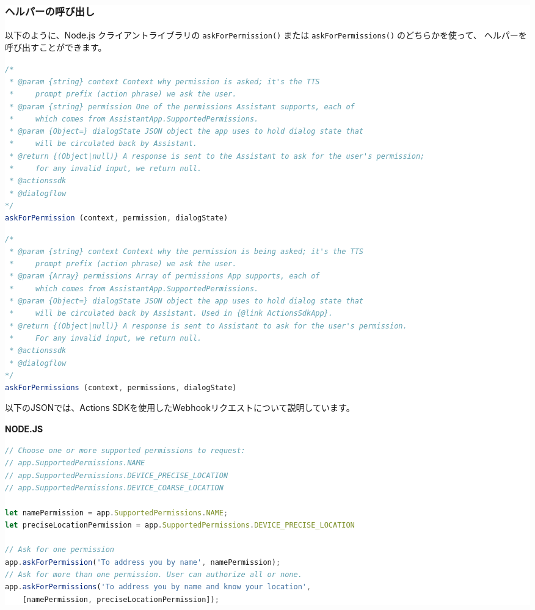 ### ヘルパーの呼び出し

以下のように、Node.js クライアントライブラリの `askForPermission()` または `askForPermissions()` のどちらかを使って、
ヘルパーを呼び出すことができます。

```js
/*
 * @param {string} context Context why permission is asked; it's the TTS
 *     prompt prefix (action phrase) we ask the user.
 * @param {string} permission One of the permissions Assistant supports, each of
 *     which comes from AssistantApp.SupportedPermissions.
 * @param {Object=} dialogState JSON object the app uses to hold dialog state that
 *     will be circulated back by Assistant.
 * @return {(Object|null)} A response is sent to the Assistant to ask for the user's permission;
 *     for any invalid input, we return null.
 * @actionssdk
 * @dialogflow
*/
askForPermission (context, permission, dialogState)
```

```js
/*
 * @param {string} context Context why the permission is being asked; it's the TTS
 *     prompt prefix (action phrase) we ask the user.
 * @param {Array} permissions Array of permissions App supports, each of
 *     which comes from AssistantApp.SupportedPermissions.
 * @param {Object=} dialogState JSON object the app uses to hold dialog state that
 *     will be circulated back by Assistant. Used in {@link ActionsSdkApp}.
 * @return {(Object|null)} A response is sent to Assistant to ask for the user's permission.
 *     For any invalid input, we return null.
 * @actionssdk
 * @dialogflow
*/
askForPermissions (context, permissions, dialogState)
```

以下のJSONでは、Actions SDKを使用したWebhookリクエストについて説明しています。

**NODE.JS**

```js
// Choose one or more supported permissions to request:
// app.SupportedPermissions.NAME
// app.SupportedPermissions.DEVICE_PRECISE_LOCATION
// app.SupportedPermissions.DEVICE_COARSE_LOCATION

let namePermission = app.SupportedPermissions.NAME;
let preciseLocationPermission = app.SupportedPermissions.DEVICE_PRECISE_LOCATION

// Ask for one permission
app.askForPermission('To address you by name', namePermission);
// Ask for more than one permission. User can authorize all or none.
app.askForPermissions('To address you by name and know your location',
    [namePermission, preciseLocationPermission]);
```
